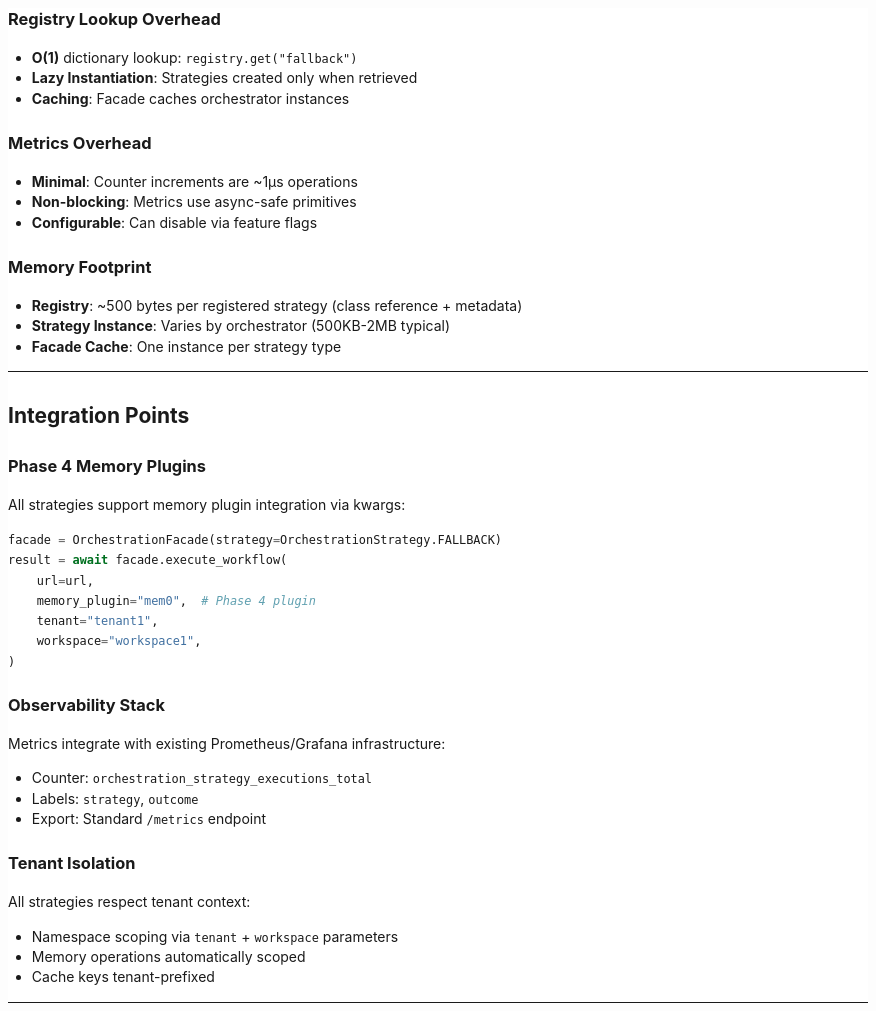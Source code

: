 ### Registry Lookup Overhead

- **O(1)** dictionary lookup: `registry.get("fallback")`
- **Lazy Instantiation**: Strategies created only when retrieved
- **Caching**: Facade caches orchestrator instances

### Metrics Overhead

- **Minimal**: Counter increments are ~1μs operations
- **Non-blocking**: Metrics use async-safe primitives
- **Configurable**: Can disable via feature flags

### Memory Footprint

- **Registry**: ~500 bytes per registered strategy (class reference + metadata)
- **Strategy Instance**: Varies by orchestrator (500KB-2MB typical)
- **Facade Cache**: One instance per strategy type

---

## Integration Points

### Phase 4 Memory Plugins

All strategies support memory plugin integration via kwargs:

```python
facade = OrchestrationFacade(strategy=OrchestrationStrategy.FALLBACK)
result = await facade.execute_workflow(
    url=url,
    memory_plugin="mem0",  # Phase 4 plugin
    tenant="tenant1",
    workspace="workspace1",
)
```

### Observability Stack

Metrics integrate with existing Prometheus/Grafana infrastructure:

- Counter: `orchestration_strategy_executions_total`
- Labels: `strategy`, `outcome`
- Export: Standard `/metrics` endpoint

### Tenant Isolation

All strategies respect tenant context:

- Namespace scoping via `tenant` + `workspace` parameters
- Memory operations automatically scoped
- Cache keys tenant-prefixed

---
